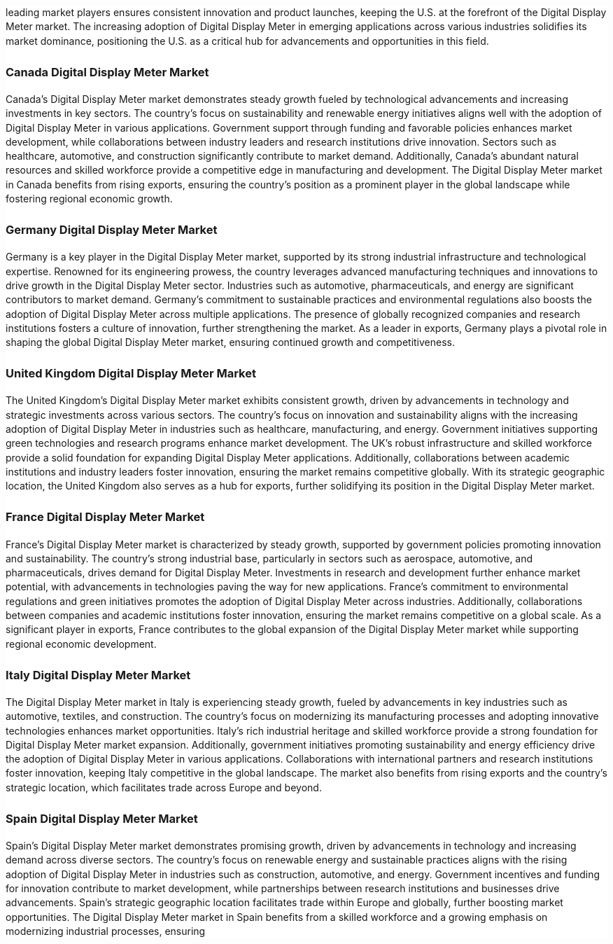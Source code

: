 leading market players ensures consistent innovation and product launches, keeping the U.S. at the forefront of the Digital Display Meter market. The increasing adoption of Digital Display Meter in emerging applications across various industries solidifies its market dominance, positioning the U.S. as a critical hub for advancements and opportunities in this field.</p><h3>Canada Digital Display Meter Market</h3><p>Canada&rsquo;s Digital Display Meter market demonstrates steady growth fueled by technological advancements and increasing investments in key sectors. The country&rsquo;s focus on sustainability and renewable energy initiatives aligns well with the adoption of Digital Display Meter in various applications. Government support through funding and favorable policies enhances market development, while collaborations between industry leaders and research institutions drive innovation. Sectors such as healthcare, automotive, and construction significantly contribute to market demand. Additionally, Canada&rsquo;s abundant natural resources and skilled workforce provide a competitive edge in manufacturing and development. The Digital Display Meter market in Canada benefits from rising exports, ensuring the country&rsquo;s position as a prominent player in the global landscape while fostering regional economic growth.</p><h3>Germany Digital Display Meter Market</h3><p>Germany is a key player in the Digital Display Meter market, supported by its strong industrial infrastructure and technological expertise. Renowned for its engineering prowess, the country leverages advanced manufacturing techniques and innovations to drive growth in the Digital Display Meter sector. Industries such as automotive, pharmaceuticals, and energy are significant contributors to market demand. Germany&rsquo;s commitment to sustainable practices and environmental regulations also boosts the adoption of Digital Display Meter across multiple applications. The presence of globally recognized companies and research institutions fosters a culture of innovation, further strengthening the market. As a leader in exports, Germany plays a pivotal role in shaping the global Digital Display Meter market, ensuring continued growth and competitiveness.</p><h3>United Kingdom Digital Display Meter Market</h3><p>The United Kingdom&rsquo;s Digital Display Meter market exhibits consistent growth, driven by advancements in technology and strategic investments across various sectors. The country&rsquo;s focus on innovation and sustainability aligns with the increasing adoption of Digital Display Meter in industries such as healthcare, manufacturing, and energy. Government initiatives supporting green technologies and research programs enhance market development. The UK&rsquo;s robust infrastructure and skilled workforce provide a solid foundation for expanding Digital Display Meter applications. Additionally, collaborations between academic institutions and industry leaders foster innovation, ensuring the market remains competitive globally. With its strategic geographic location, the United Kingdom also serves as a hub for exports, further solidifying its position in the Digital Display Meter market.</p><h3>France Digital Display Meter Market</h3><p>France&rsquo;s Digital Display Meter market is characterized by steady growth, supported by government policies promoting innovation and sustainability. The country&rsquo;s strong industrial base, particularly in sectors such as aerospace, automotive, and pharmaceuticals, drives demand for Digital Display Meter. Investments in research and development further enhance market potential, with advancements in technologies paving the way for new applications. France&rsquo;s commitment to environmental regulations and green initiatives promotes the adoption of Digital Display Meter across industries. Additionally, collaborations between companies and academic institutions foster innovation, ensuring the market remains competitive on a global scale. As a significant player in exports, France contributes to the global expansion of the Digital Display Meter market while supporting regional economic development.</p><h3>Italy Digital Display Meter Market</h3><p>The Digital Display Meter market in Italy is experiencing steady growth, fueled by advancements in key industries such as automotive, textiles, and construction. The country&rsquo;s focus on modernizing its manufacturing processes and adopting innovative technologies enhances market opportunities. Italy&rsquo;s rich industrial heritage and skilled workforce provide a strong foundation for Digital Display Meter market expansion. Additionally, government initiatives promoting sustainability and energy efficiency drive the adoption of Digital Display Meter in various applications. Collaborations with international partners and research institutions foster innovation, keeping Italy competitive in the global landscape. The market also benefits from rising exports and the country&rsquo;s strategic location, which facilitates trade across Europe and beyond.</p><h3>Spain Digital Display Meter Market</h3><p>Spain&rsquo;s Digital Display Meter market demonstrates promising growth, driven by advancements in technology and increasing demand across diverse sectors. The country&rsquo;s focus on renewable energy and sustainable practices aligns with the rising adoption of Digital Display Meter in industries such as construction, automotive, and energy. Government incentives and funding for innovation contribute to market development, while partnerships between research institutions and businesses drive advancements. Spain&rsquo;s strategic geographic location facilitates trade within Europe and globally, further boosting market opportunities. The Digital Display Meter market in Spain benefits from a skilled workforce and a growing emphasis on modernizing industrial processes, ensuring